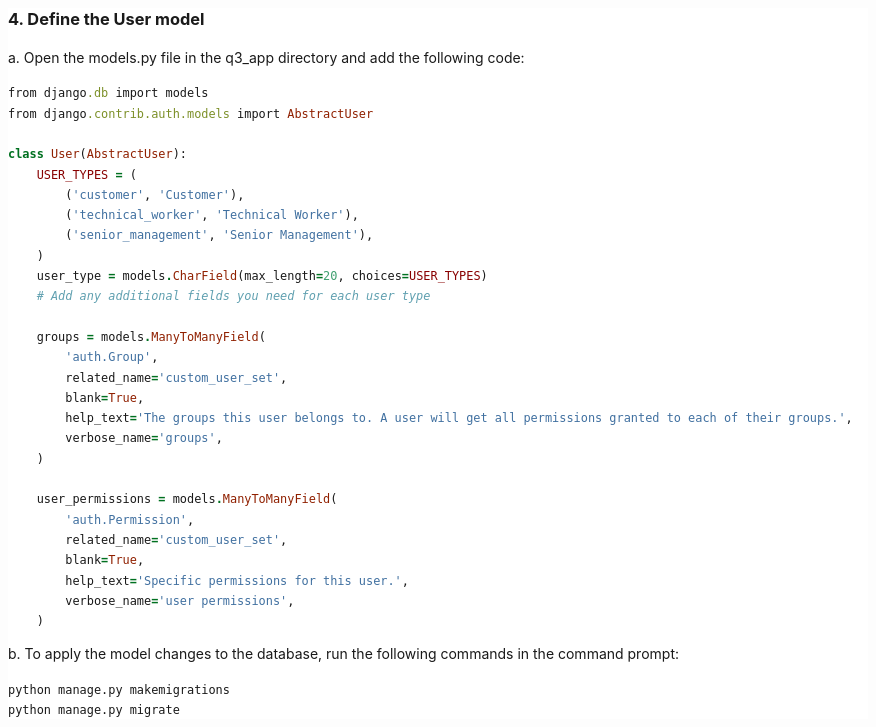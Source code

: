 
### 4. Define the User model

a. Open the models.py file in the q3_app directory and add the following code:

```ruby
from django.db import models
from django.contrib.auth.models import AbstractUser

class User(AbstractUser):
    USER_TYPES = (
        ('customer', 'Customer'),
        ('technical_worker', 'Technical Worker'),
        ('senior_management', 'Senior Management'),
    )
    user_type = models.CharField(max_length=20, choices=USER_TYPES)
    # Add any additional fields you need for each user type

    groups = models.ManyToManyField(
        'auth.Group',
        related_name='custom_user_set',
        blank=True,
        help_text='The groups this user belongs to. A user will get all permissions granted to each of their groups.',
        verbose_name='groups',
    )

    user_permissions = models.ManyToManyField(
        'auth.Permission',
        related_name='custom_user_set',
        blank=True,
        help_text='Specific permissions for this user.',
        verbose_name='user permissions',
    )
```
b. To apply the model changes to the database, run the following commands in the command prompt:

```bash
python manage.py makemigrations
python manage.py migrate
```